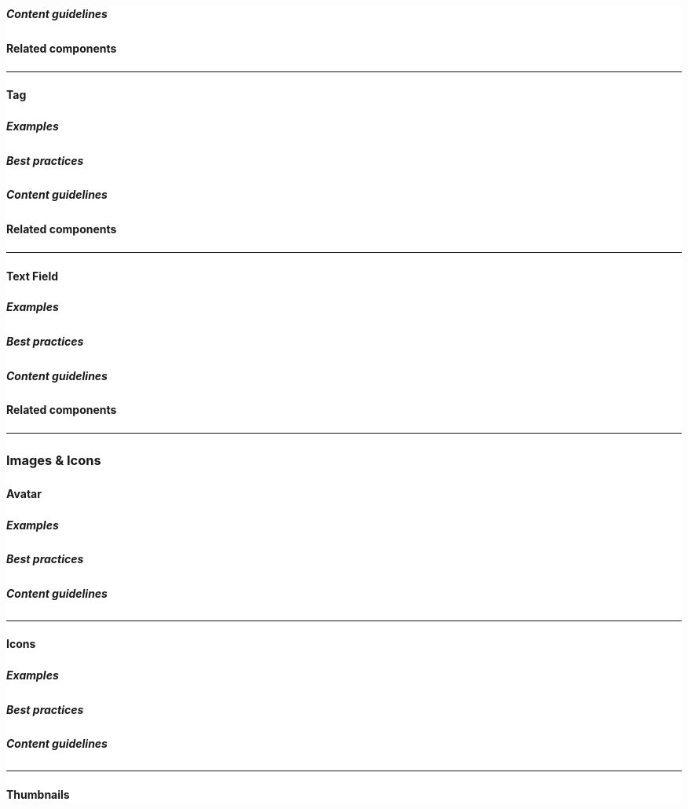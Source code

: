 ##### Content guidelines

#### Related components

---

#### Tag

##### Examples

##### Best practices

##### Content guidelines

#### Related components

---

#### Text Field

##### Examples

##### Best practices

##### Content guidelines

#### Related components

---

### Images & Icons

#### Avatar

##### Examples

##### Best practices

##### Content guidelines

---

#### Icons

##### Examples

##### Best practices

##### Content guidelines

---

#### Thumbnails
